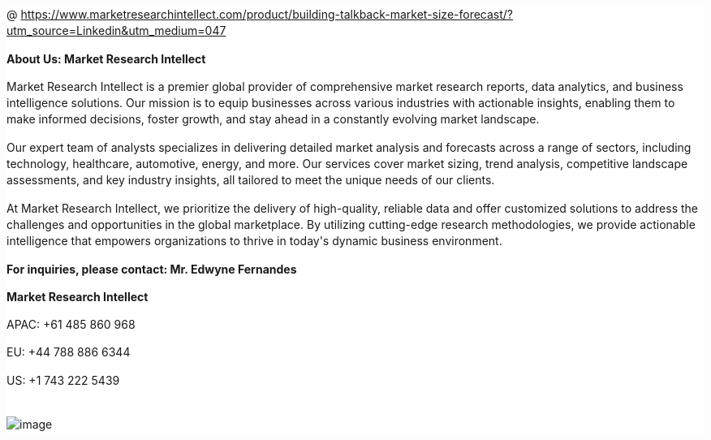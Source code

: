 @</strong>&nbsp;<a href="https://www.marketresearchintellect.com/product/building-talkback-market-size-forecast/?utm_source=Linkedin&utm_medium=047">https://www.marketresearchintellect.com/product/building-talkback-market-size-forecast/?utm_source=Linkedin&utm_medium=047</a></span></p><p><strong>About Us: Market Research Intellect</strong></p><p>Market Research Intellect is a premier global provider of comprehensive market research reports, data analytics, and business intelligence solutions. Our mission is to equip businesses across various industries with actionable insights, enabling them to make informed decisions, foster growth, and stay ahead in a constantly evolving market landscape.</p><p>Our expert team of analysts specializes in delivering detailed market analysis and forecasts across a range of sectors, including technology, healthcare, automotive, energy, and more. Our services cover market sizing, trend analysis, competitive landscape assessments, and key industry insights, all tailored to meet the unique needs of our clients.</p><p>At Market Research Intellect, we prioritize the delivery of high-quality, reliable data and offer customized solutions to address the challenges and opportunities in the global marketplace. By utilizing cutting-edge research methodologies, we provide actionable intelligence that empowers organizations to thrive in today's dynamic business environment.</p><p><strong>For inquiries, please contact: Mr. Edwyne Fernandes</strong></p><p><strong>Market Research Intellect</strong></p><p>APAC: +61 485 860 968</p><p>EU: +44 788 886 6344</p><p>US: +1 743 222 5439</p></div><div class="article-main__content" data-test-id="publishing-text-block">&nbsp;</div>
![image](https://github.com/user-attachments/assets/40be994d-a946-4ab9-b601-ec8a48b47476)
